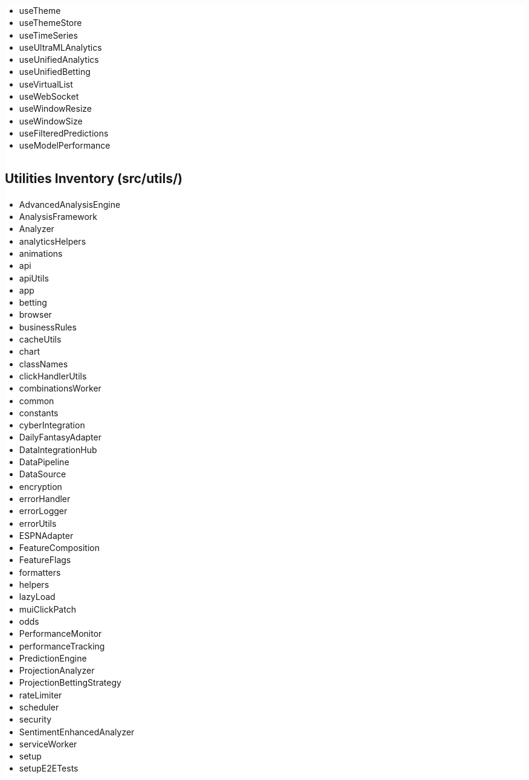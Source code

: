 - useTheme 
- useThemeStore 
- useTimeSeries 
- useUltraMLAnalytics 
- useUnifiedAnalytics 
- useUnifiedBetting 
- useVirtualList 
- useWebSocket 
- useWindowResize 
- useWindowSize 
- useFilteredPredictions 
- useModelPerformance 



## Utilities Inventory (src/utils/)

- AdvancedAnalysisEngine 
- AnalysisFramework 
- Analyzer 
- analyticsHelpers 
- animations 
- api 
- apiUtils 
- app 
- betting 
- browser 
- businessRules 
- cacheUtils 
- chart 
- classNames 
- clickHandlerUtils 
- combinationsWorker 
- common 
- constants 
- cyberIntegration 
- DailyFantasyAdapter 
- DataIntegrationHub 
- DataPipeline 
- DataSource 
- encryption 
- errorHandler 
- errorLogger 
- errorUtils 
- ESPNAdapter 
- FeatureComposition 
- FeatureFlags 
- formatters 
- helpers 
- lazyLoad 
- muiClickPatch 
- odds 
- PerformanceMonitor 
- performanceTracking 
- PredictionEngine 
- ProjectionAnalyzer 
- ProjectionBettingStrategy 
- rateLimiter 
- scheduler 
- security 
- SentimentEnhancedAnalyzer 
- serviceWorker 
- setup 
- setupE2ETests 